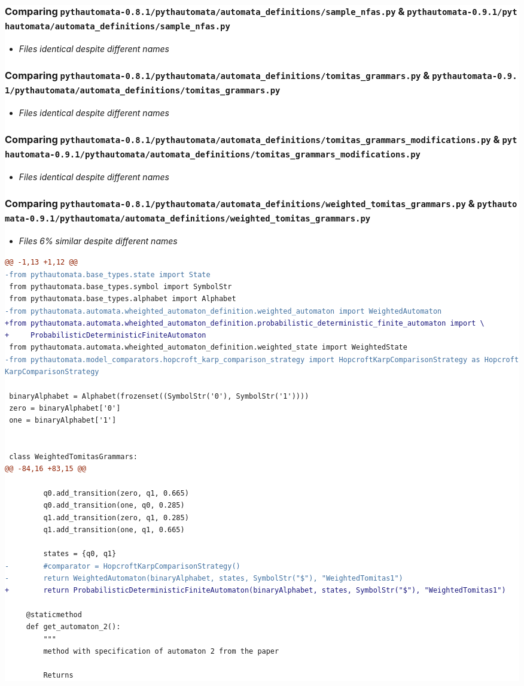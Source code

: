 ### Comparing `pythautomata-0.8.1/pythautomata/automata_definitions/sample_nfas.py` & `pythautomata-0.9.1/pythautomata/automata_definitions/sample_nfas.py`

 * *Files identical despite different names*

### Comparing `pythautomata-0.8.1/pythautomata/automata_definitions/tomitas_grammars.py` & `pythautomata-0.9.1/pythautomata/automata_definitions/tomitas_grammars.py`

 * *Files identical despite different names*

### Comparing `pythautomata-0.8.1/pythautomata/automata_definitions/tomitas_grammars_modifications.py` & `pythautomata-0.9.1/pythautomata/automata_definitions/tomitas_grammars_modifications.py`

 * *Files identical despite different names*

### Comparing `pythautomata-0.8.1/pythautomata/automata_definitions/weighted_tomitas_grammars.py` & `pythautomata-0.9.1/pythautomata/automata_definitions/weighted_tomitas_grammars.py`

 * *Files 6% similar despite different names*

```diff
@@ -1,13 +1,12 @@
-from pythautomata.base_types.state import State
 from pythautomata.base_types.symbol import SymbolStr
 from pythautomata.base_types.alphabet import Alphabet
-from pythautomata.automata.wheighted_automaton_definition.weighted_automaton import WeightedAutomaton
+from pythautomata.automata.wheighted_automaton_definition.probabilistic_deterministic_finite_automaton import \
+     ProbabilisticDeterministicFiniteAutomaton
 from pythautomata.automata.wheighted_automaton_definition.weighted_state import WeightedState
-from pythautomata.model_comparators.hopcroft_karp_comparison_strategy import HopcroftKarpComparisonStrategy as HopcroftKarpComparisonStrategy
 
 binaryAlphabet = Alphabet(frozenset((SymbolStr('0'), SymbolStr('1'))))
 zero = binaryAlphabet['0']
 one = binaryAlphabet['1']
 
 
 class WeightedTomitasGrammars:
@@ -84,16 +83,15 @@
 
         q0.add_transition(zero, q1, 0.665)
         q0.add_transition(one, q0, 0.285)
         q1.add_transition(zero, q1, 0.285)
         q1.add_transition(one, q1, 0.665)
 
         states = {q0, q1}
-        #comparator = HopcroftKarpComparisonStrategy()
-        return WeightedAutomaton(binaryAlphabet, states, SymbolStr("$"), "WeightedTomitas1")
+        return ProbabilisticDeterministicFiniteAutomaton(binaryAlphabet, states, SymbolStr("$"), "WeightedTomitas1")
 
     @staticmethod
     def get_automaton_2():
         """
         method with specification of automaton 2 from the paper       
 
         Returns
```